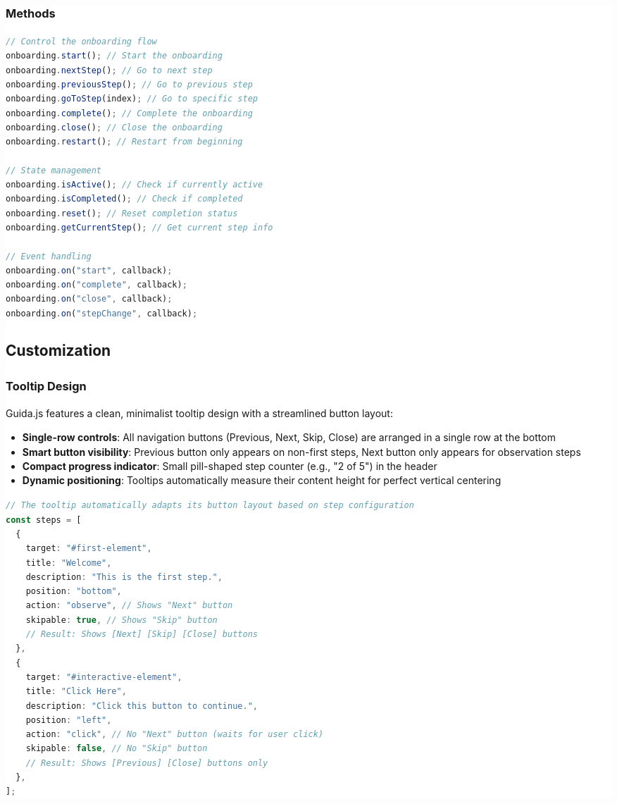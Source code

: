 ### Methods

```typescript
// Control the onboarding flow
onboarding.start(); // Start the onboarding
onboarding.nextStep(); // Go to next step
onboarding.previousStep(); // Go to previous step
onboarding.goToStep(index); // Go to specific step
onboarding.complete(); // Complete the onboarding
onboarding.close(); // Close the onboarding
onboarding.restart(); // Restart from beginning

// State management
onboarding.isActive(); // Check if currently active
onboarding.isCompleted(); // Check if completed
onboarding.reset(); // Reset completion status
onboarding.getCurrentStep(); // Get current step info

// Event handling
onboarding.on("start", callback);
onboarding.on("complete", callback);
onboarding.on("close", callback);
onboarding.on("stepChange", callback);
```

## Customization

### Tooltip Design

Guida.js features a clean, minimalist tooltip design with a streamlined button layout:

- **Single-row controls**: All navigation buttons (Previous, Next, Skip, Close) are arranged in a single row at the bottom
- **Smart button visibility**: Previous button only appears on non-first steps, Next button only appears for observation steps
- **Compact progress indicator**: Small pill-shaped step counter (e.g., "2 of 5") in the header
- **Dynamic positioning**: Tooltips automatically measure their content height for perfect vertical centering

```typescript
// The tooltip automatically adapts its button layout based on step configuration
const steps = [
  {
    target: "#first-element",
    title: "Welcome",
    description: "This is the first step.",
    position: "bottom",
    action: "observe", // Shows "Next" button
    skipable: true, // Shows "Skip" button
    // Result: Shows [Next] [Skip] [Close] buttons
  },
  {
    target: "#interactive-element",
    title: "Click Here",
    description: "Click this button to continue.",
    position: "left",
    action: "click", // No "Next" button (waits for user click)
    skipable: false, // No "Skip" button
    // Result: Shows [Previous] [Close] buttons only
  },
];
```
